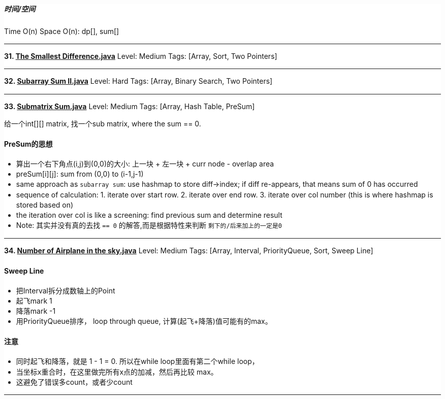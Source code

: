 ##### 时间/空间
Time O(n)
Space O(n): dp[], sum[]



---

**31. [The Smallest Difference.java](https://github.com/awangdev/LintCode/blob/master/Java/The%20Smallest%20Difference.java)**      Level: Medium      Tags: [Array, Sort, Two Pointers]
      


---

**32. [Subarray Sum II.java](https://github.com/awangdev/LintCode/blob/master/Java/Subarray%20Sum%20II.java)**      Level: Hard      Tags: [Array, Binary Search, Two Pointers]
      


---

**33. [Submatrix Sum.java](https://github.com/awangdev/LintCode/blob/master/Java/Submatrix%20Sum.java)**      Level: Medium      Tags: [Array, Hash Table, PreSum]
      
给一个int[][] matrix, 找一个sub matrix, where the sum == 0.

#### PreSum的思想
- 算出一个右下角点(i,j)到(0,0)的大小: 上一块 + 左一块 + curr node - overlap area
- preSum[i][j]: sum from (0,0) to (i-1,j-1)
- same approach as `subarray sum`: use hashmap to store diff->index; if diff re-appears, that means sum of 0 has occurred
- sequence of calculation: 1. iterate over start row. 2. iterate over end row. 3. iterate over col number (this is where hashmap is stored based on)
- the iteration over col is like a screening: find previous sum and determine result
- Note: 其实并没有真的去找 `== 0` 的解答,而是根据特性来判断 `剩下的/后来加上的一定是0`



---

**34. [Number of Airplane in the sky.java](https://github.com/awangdev/LintCode/blob/master/Java/Number%20of%20Airplane%20in%20the%20sky.java)**      Level: Medium      Tags: [Array, Interval, PriorityQueue, Sort, Sweep Line]
      
#### Sweep Line
- 把Interval拆分成数轴上的Point 
- 起飞mark 1   
- 降落mark -1     
- 用PriorityQueue排序， loop through queue, 计算(起飞+降落)值可能有的max。

#### 注意
- 同时起飞和降落，就是 1 - 1 = 0. 所以在while loop里面有第二个while loop，    
- 当坐标x重合时，在这里做完所有x点的加减，然后再比较 max。     
- 这避免了错误多count，或者少count



---
